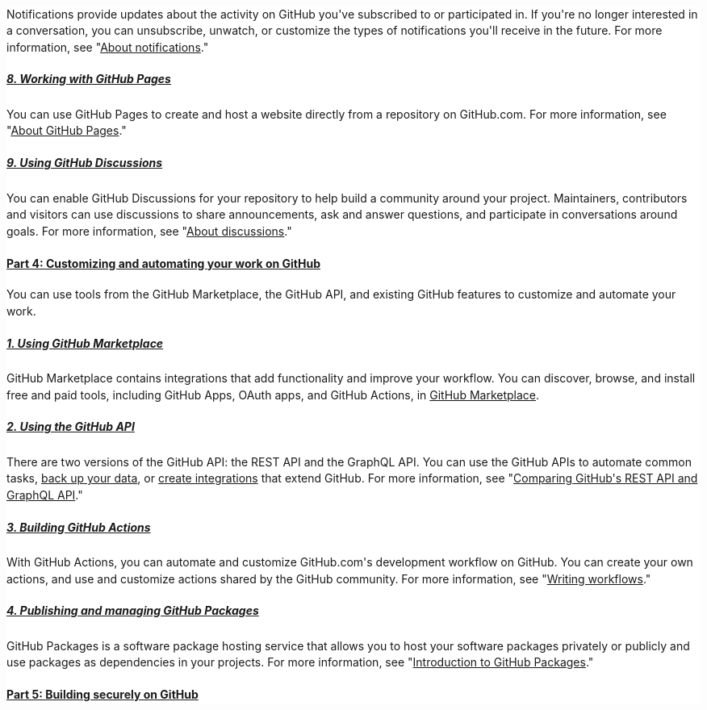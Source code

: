 Notifications provide updates about the activity on GitHub you've subscribed to or participated in. If you're no longer interested in a conversation, you can unsubscribe, unwatch, or customize the types of notifications you'll receive in the future. For more information, see "[About notifications](https://docs.github.com/en/account-and-profile/managing-subscriptions-and-notifications-on-github/setting-up-notifications/about-notifications)."
##### [8. Working with GitHub Pages](https://docs.github.com/en/get-started/onboarding/getting-started-with-your-github-account#8-working-with-github-pages)
You can use GitHub Pages to create and host a website directly from a repository on GitHub.com. For more information, see "[About GitHub Pages](https://docs.github.com/en/pages/getting-started-with-github-pages/about-github-pages)."
##### [9. Using GitHub Discussions](https://docs.github.com/en/get-started/onboarding/getting-started-with-your-github-account#9-using-github-discussions)
You can enable GitHub Discussions for your repository to help build a community around your project. Maintainers, contributors and visitors can use discussions to share announcements, ask and answer questions, and participate in conversations around goals. For more information, see "[About discussions](https://docs.github.com/en/discussions/collaborating-with-your-community-using-discussions/about-discussions)."
#### [Part 4: Customizing and automating your work on GitHub](https://docs.github.com/en/get-started/onboarding/getting-started-with-your-github-account#part-4-customizing-and-automating-your-work-on-github)
You can use tools from the GitHub Marketplace, the GitHub API, and existing GitHub features to customize and automate your work.
##### [1. Using GitHub Marketplace](https://docs.github.com/en/get-started/onboarding/getting-started-with-your-github-account#1-using-github-marketplace)
GitHub Marketplace contains integrations that add functionality and improve your workflow. You can discover, browse, and install free and paid tools, including GitHub Apps, OAuth apps, and GitHub Actions, in [GitHub Marketplace](https://github.com/marketplace).
##### [2. Using the GitHub API](https://docs.github.com/en/get-started/onboarding/getting-started-with-your-github-account#2-using-the-github-api)
There are two versions of the GitHub API: the REST API and the GraphQL API. You can use the GitHub APIs to automate common tasks, [back up your data](https://docs.github.com/en/repositories/archiving-a-github-repository/backing-up-a-repository), or [create integrations](https://docs.github.com/en/get-started/exploring-integrations/about-integrations) that extend GitHub. For more information, see "[Comparing GitHub's REST API and GraphQL API](https://docs.github.com/en/rest/overview/about-githubs-apis)."
##### [3. Building GitHub Actions](https://docs.github.com/en/get-started/onboarding/getting-started-with-your-github-account#3-building-github-actions)
With GitHub Actions, you can automate and customize GitHub.com's development workflow on GitHub. You can create your own actions, and use and customize actions shared by the GitHub community. For more information, see "[Writing workflows](https://docs.github.com/en/actions/learn-github-actions)."
##### [4. Publishing and managing GitHub Packages](https://docs.github.com/en/get-started/onboarding/getting-started-with-your-github-account#4-publishing-and-managing-github-packages)
GitHub Packages is a software package hosting service that allows you to host your software packages privately or publicly and use packages as dependencies in your projects. For more information, see "[Introduction to GitHub Packages](https://docs.github.com/en/packages/learn-github-packages/introduction-to-github-packages)."
#### [Part 5: Building securely on GitHub](https://docs.github.com/en/get-started/onboarding/getting-started-with-your-github-account#part-5-building-securely-on-github)